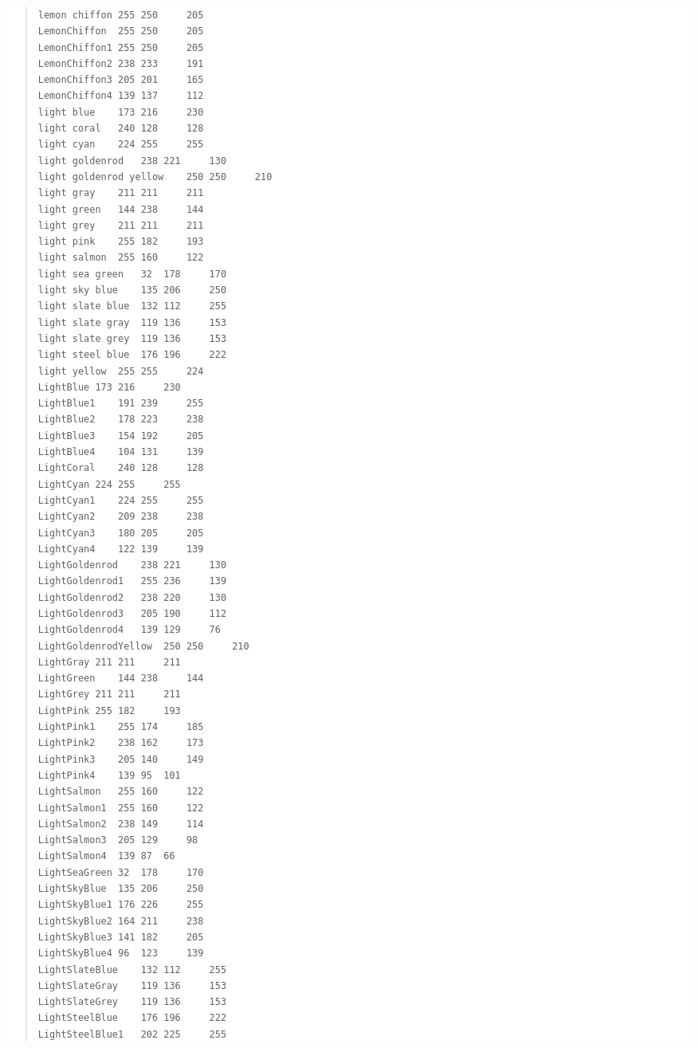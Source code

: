 >     lemon chiffon	255	250 	205
>     LemonChiffon	255	250 	205
>     LemonChiffon1	255	250 	205
>     LemonChiffon2	238	233 	191
>     LemonChiffon3	205	201 	165
>     LemonChiffon4	139	137 	112
>     light blue	173	216 	230
>     light coral	240	128 	128
>     light cyan	224	255 	255
>     light goldenrod	238	221 	130
>     light goldenrod yellow	250	250 	210
>     light gray	211	211 	211
>     light green	144	238 	144
>     light grey	211	211 	211
>     light pink	255	182 	193
>     light salmon	255	160 	122
>     light sea green	32	178 	170
>     light sky blue	135	206 	250
>     light slate blue	132	112 	255
>     light slate gray	119	136 	153
>     light slate grey	119	136 	153
>     light steel blue	176	196 	222
>     light yellow	255	255 	224
>     LightBlue	173	216 	230
>     LightBlue1	191	239 	255
>     LightBlue2	178	223 	238
>     LightBlue3	154	192 	205
>     LightBlue4	104	131 	139
>     LightCoral	240	128 	128
>     LightCyan	224	255 	255
>     LightCyan1	224	255 	255
>     LightCyan2	209	238 	238
>     LightCyan3	180	205 	205
>     LightCyan4	122	139 	139
>     LightGoldenrod	238	221 	130
>     LightGoldenrod1	255	236 	139
>     LightGoldenrod2	238	220 	130
>     LightGoldenrod3	205	190 	112
>     LightGoldenrod4	139	129 	76
>     LightGoldenrodYellow	250	250 	210
>     LightGray	211	211 	211
>     LightGreen	144	238 	144
>     LightGrey	211	211 	211
>     LightPink	255	182 	193
>     LightPink1	255	174 	185
>     LightPink2	238	162 	173
>     LightPink3	205	140 	149
>     LightPink4	139	95 	101
>     LightSalmon	255	160 	122
>     LightSalmon1	255	160 	122
>     LightSalmon2	238	149 	114
>     LightSalmon3	205	129 	98
>     LightSalmon4	139	87 	66
>     LightSeaGreen	32	178 	170
>     LightSkyBlue	135	206 	250
>     LightSkyBlue1	176	226 	255
>     LightSkyBlue2	164	211 	238
>     LightSkyBlue3	141	182 	205
>     LightSkyBlue4	96	123 	139
>     LightSlateBlue	132	112 	255
>     LightSlateGray	119	136 	153
>     LightSlateGrey	119	136 	153
>     LightSteelBlue	176	196 	222
>     LightSteelBlue1	202	225 	255
